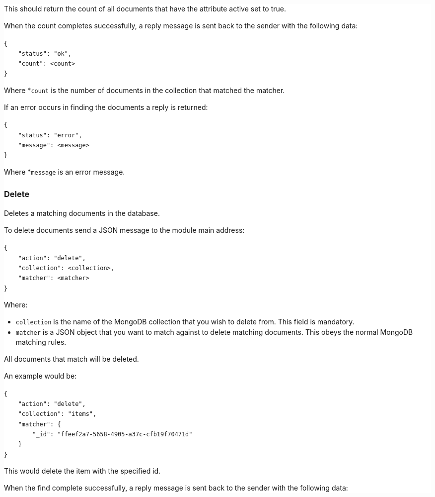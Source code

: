 This should return the count of all documents that have the attribute active set to true.

When the count completes successfully, a reply message is sent back to the sender with the following data:

    {
        "status": "ok",
        "count": <count>
    }

Where
*`count` is the number of documents in the collection that matched the matcher.

If an error occurs in finding the documents a reply is returned:

    {
        "status": "error",
        "message": <message>
    }

Where
*`message` is an error message.

### Delete

Deletes a matching documents in the database.

To delete documents send a JSON message to the module main address:

    {
        "action": "delete",
        "collection": <collection>,
        "matcher": <matcher>
    }     
    
Where:
* `collection` is the name of the MongoDB collection that you wish to delete from. This field is mandatory.
* `matcher` is a JSON object that you want to match against to delete matching documents. This obeys the normal MongoDB matching rules.

All documents that match will be deleted.

An example would be:

    {
        "action": "delete",
        "collection": "items",
        "matcher": {
            "_id": "ffeef2a7-5658-4905-a37c-cfb19f70471d"
        }
    }  
    
This would delete the item with the specified id.

When the find complete successfully, a reply message is sent back to the sender with the following data:
